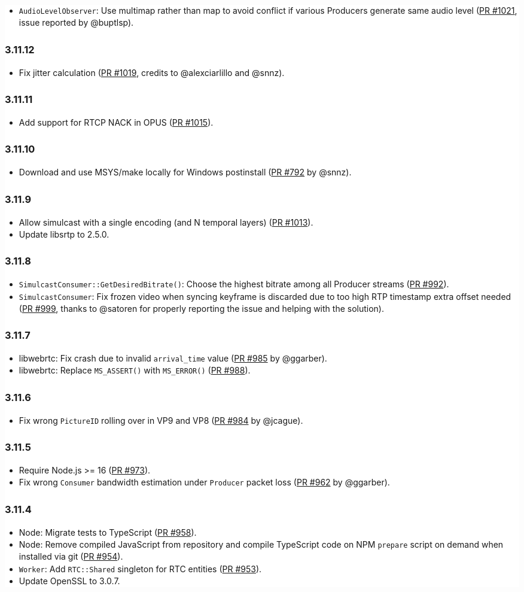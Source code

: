 - `AudioLevelObserver`: Use multimap rather than map to avoid conflict if various Producers generate same audio level ([PR #1021](https://github.com/versatica/mediasoup/pull/1021), issue reported by @buptlsp).

### 3.11.12

- Fix jitter calculation ([PR #1019](https://github.com/versatica/mediasoup/pull/1019), credits to @alexciarlillo and @snnz).

### 3.11.11

- Add support for RTCP NACK in OPUS ([PR #1015](https://github.com/versatica/mediasoup/pull/1015)).

### 3.11.10

- Download and use MSYS/make locally for Windows postinstall ([PR #792](https://github.com/versatica/mediasoup/pull/792) by @snnz).

### 3.11.9

- Allow simulcast with a single encoding (and N temporal layers) ([PR #1013](https://github.com/versatica/mediasoup/pull/1013)).
- Update libsrtp to 2.5.0.

### 3.11.8

- `SimulcastConsumer::GetDesiredBitrate()`: Choose the highest bitrate among all Producer streams ([PR #992](https://github.com/versatica/mediasoup/pull/992)).
- `SimulcastConsumer`: Fix frozen video when syncing keyframe is discarded due to too high RTP timestamp extra offset needed ([PR #999](https://github.com/versatica/mediasoup/pull/999), thanks to @satoren for properly reporting the issue and helping with the solution).

### 3.11.7

- libwebrtc: Fix crash due to invalid `arrival_time` value ([PR #985](https://github.com/versatica/mediasoup/pull/985) by @ggarber).
- libwebrtc: Replace `MS_ASSERT()` with `MS_ERROR()` ([PR #988](https://github.com/versatica/mediasoup/pull/988)).

### 3.11.6

- Fix wrong `PictureID` rolling over in VP9 and VP8 ([PR #984](https://github.com/versatica/mediasoup/pull/984) by @jcague).

### 3.11.5

- Require Node.js >= 16 ([PR #973](https://github.com/versatica/mediasoup/pull/973)).
- Fix wrong `Consumer` bandwidth estimation under `Producer` packet loss ([PR #962](https://github.com/versatica/mediasoup/pull/962) by @ggarber).

### 3.11.4

- Node: Migrate tests to TypeScript ([PR #958](https://github.com/versatica/mediasoup/pull/958)).
- Node: Remove compiled JavaScript from repository and compile TypeScript code on NPM `prepare` script on demand when installed via git ([PR #954](https://github.com/versatica/mediasoup/pull/954)).
- `Worker`: Add `RTC::Shared` singleton for RTC entities ([PR #953](https://github.com/versatica/mediasoup/pull/953)).
- Update OpenSSL to 3.0.7.
